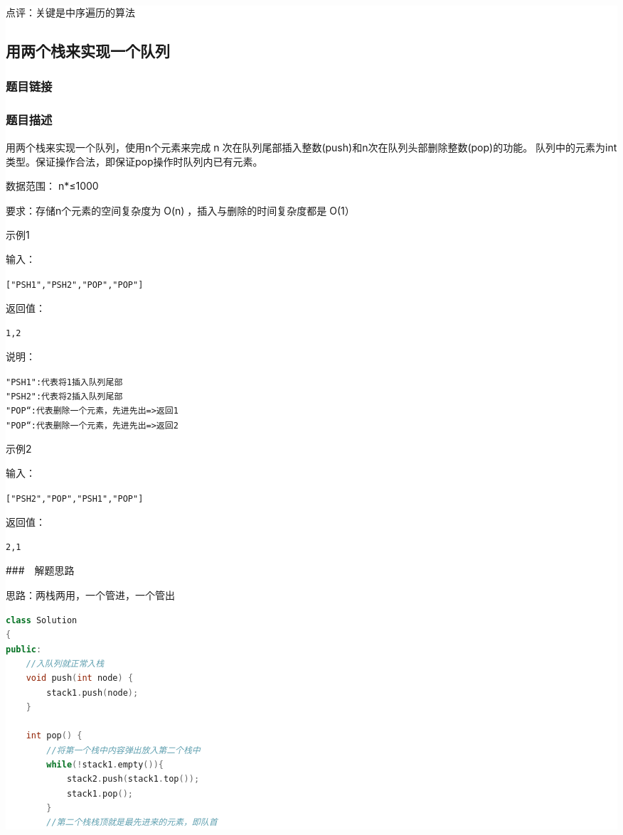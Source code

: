 
点评：关键是中序遍历的算法

## 用两个栈来实现一个队列

### 题目链接

### 题目描述

用两个栈来实现一个队列，使用n个元素来完成 n 次在队列尾部插入整数(push)和n次在队列头部删除整数(pop)的功能。 队列中的元素为int类型。保证操作合法，即保证pop操作时队列内已有元素。

数据范围： n*≤1000

要求：存储n个元素的空间复杂度为 O(n) ，插入与删除的时间复杂度都是 O(1）

示例1

输入：

```
["PSH1","PSH2","POP","POP"]
```

返回值：

```
1,2
```

说明：

```
"PSH1":代表将1插入队列尾部
"PSH2":代表将2插入队列尾部
"POP“:代表删除一个元素，先进先出=>返回1
"POP“:代表删除一个元素，先进先出=>返回2    
```

示例2

输入：

```
["PSH2","POP","PSH1","POP"]
```

返回值：

```
2,1
```

###　解题思路

思路：两栈两用，一个管进，一个管出

``` c++
class Solution
{
public:
    //入队列就正常入栈
    void push(int node) { 
        stack1.push(node);
    }

    int pop() {
        //将第一个栈中内容弹出放入第二个栈中
        while(!stack1.empty()){ 
            stack2.push(stack1.top()); 
            stack1.pop();
        }
        //第二个栈栈顶就是最先进来的元素，即队首
```
